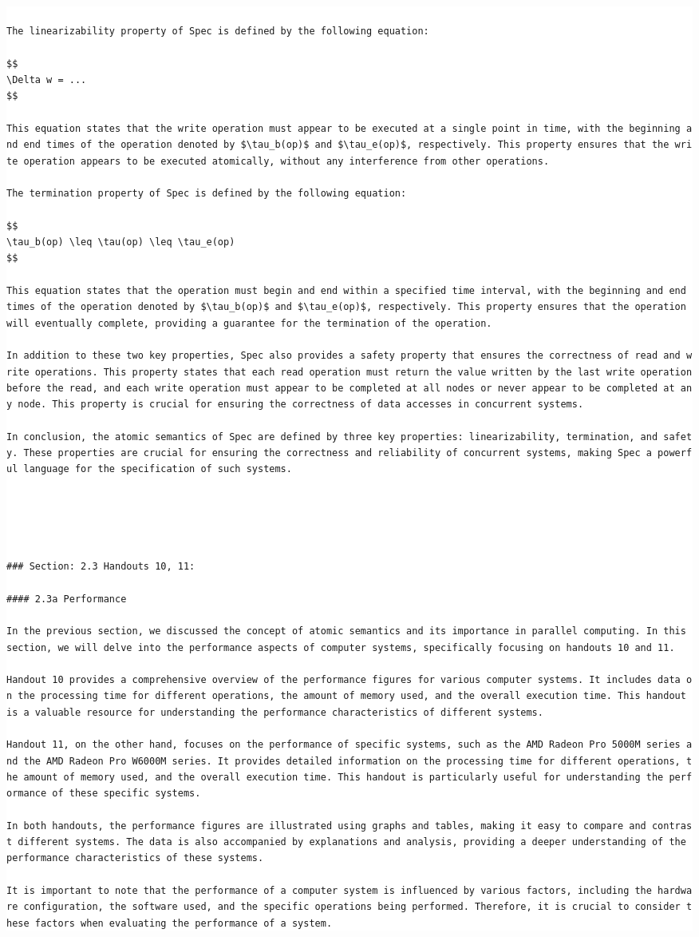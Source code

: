 ```

The linearizability property of Spec is defined by the following equation:

$$
\Delta w = ...
$$

This equation states that the write operation must appear to be executed at a single point in time, with the beginning and end times of the operation denoted by $\tau_b(op)$ and $\tau_e(op)$, respectively. This property ensures that the write operation appears to be executed atomically, without any interference from other operations.

The termination property of Spec is defined by the following equation:

$$
\tau_b(op) \leq \tau(op) \leq \tau_e(op)
$$

This equation states that the operation must begin and end within a specified time interval, with the beginning and end times of the operation denoted by $\tau_b(op)$ and $\tau_e(op)$, respectively. This property ensures that the operation will eventually complete, providing a guarantee for the termination of the operation.

In addition to these two key properties, Spec also provides a safety property that ensures the correctness of read and write operations. This property states that each read operation must return the value written by the last write operation before the read, and each write operation must appear to be completed at all nodes or never appear to be completed at any node. This property is crucial for ensuring the correctness of data accesses in concurrent systems.

In conclusion, the atomic semantics of Spec are defined by three key properties: linearizability, termination, and safety. These properties are crucial for ensuring the correctness and reliability of concurrent systems, making Spec a powerful language for the specification of such systems. 





### Section: 2.3 Handouts 10, 11:

#### 2.3a Performance

In the previous section, we discussed the concept of atomic semantics and its importance in parallel computing. In this section, we will delve into the performance aspects of computer systems, specifically focusing on handouts 10 and 11.

Handout 10 provides a comprehensive overview of the performance figures for various computer systems. It includes data on the processing time for different operations, the amount of memory used, and the overall execution time. This handout is a valuable resource for understanding the performance characteristics of different systems.

Handout 11, on the other hand, focuses on the performance of specific systems, such as the AMD Radeon Pro 5000M series and the AMD Radeon Pro W6000M series. It provides detailed information on the processing time for different operations, the amount of memory used, and the overall execution time. This handout is particularly useful for understanding the performance of these specific systems.

In both handouts, the performance figures are illustrated using graphs and tables, making it easy to compare and contrast different systems. The data is also accompanied by explanations and analysis, providing a deeper understanding of the performance characteristics of these systems.

It is important to note that the performance of a computer system is influenced by various factors, including the hardware configuration, the software used, and the specific operations being performed. Therefore, it is crucial to consider these factors when evaluating the performance of a system.

```